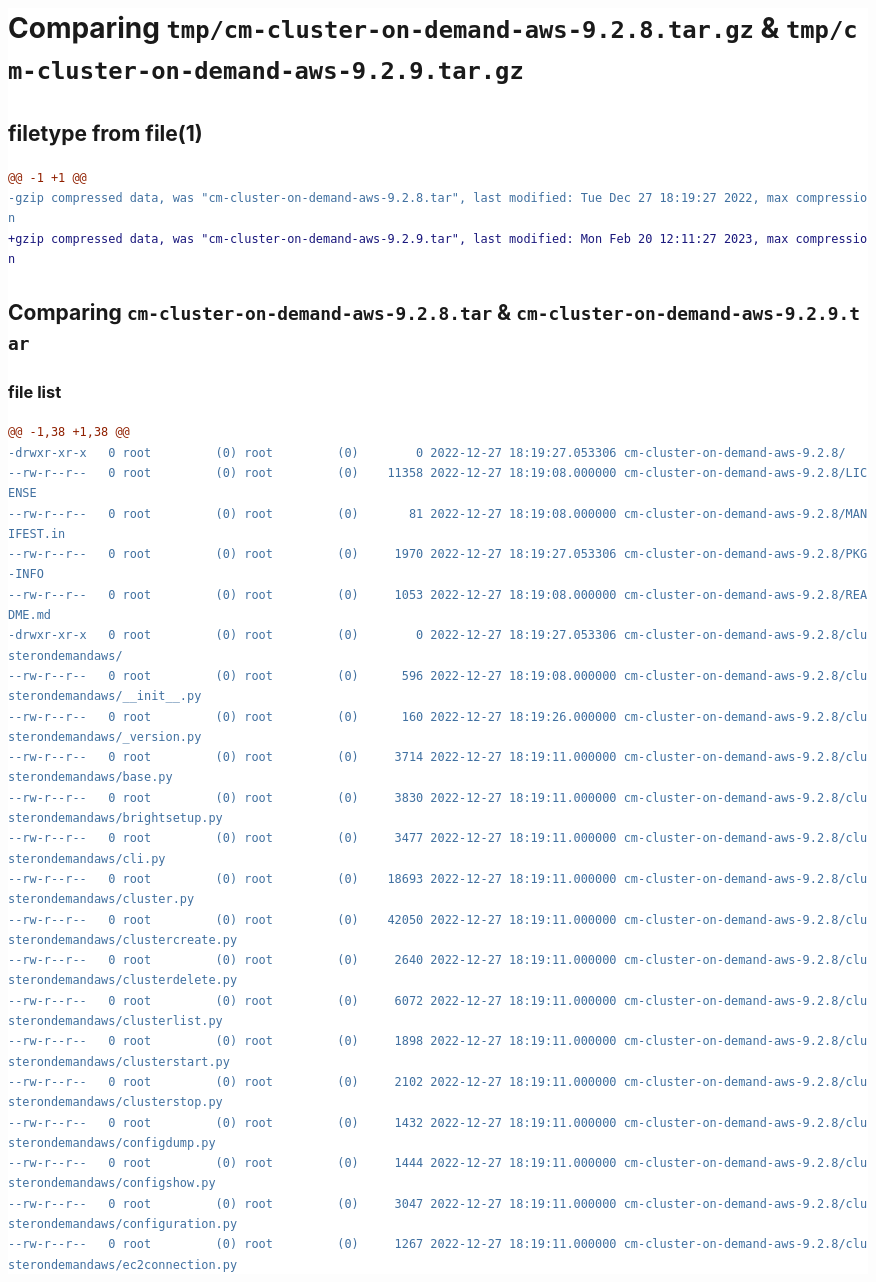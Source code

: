 # Comparing `tmp/cm-cluster-on-demand-aws-9.2.8.tar.gz` & `tmp/cm-cluster-on-demand-aws-9.2.9.tar.gz`

## filetype from file(1)

```diff
@@ -1 +1 @@
-gzip compressed data, was "cm-cluster-on-demand-aws-9.2.8.tar", last modified: Tue Dec 27 18:19:27 2022, max compression
+gzip compressed data, was "cm-cluster-on-demand-aws-9.2.9.tar", last modified: Mon Feb 20 12:11:27 2023, max compression
```

## Comparing `cm-cluster-on-demand-aws-9.2.8.tar` & `cm-cluster-on-demand-aws-9.2.9.tar`

### file list

```diff
@@ -1,38 +1,38 @@
-drwxr-xr-x   0 root         (0) root         (0)        0 2022-12-27 18:19:27.053306 cm-cluster-on-demand-aws-9.2.8/
--rw-r--r--   0 root         (0) root         (0)    11358 2022-12-27 18:19:08.000000 cm-cluster-on-demand-aws-9.2.8/LICENSE
--rw-r--r--   0 root         (0) root         (0)       81 2022-12-27 18:19:08.000000 cm-cluster-on-demand-aws-9.2.8/MANIFEST.in
--rw-r--r--   0 root         (0) root         (0)     1970 2022-12-27 18:19:27.053306 cm-cluster-on-demand-aws-9.2.8/PKG-INFO
--rw-r--r--   0 root         (0) root         (0)     1053 2022-12-27 18:19:08.000000 cm-cluster-on-demand-aws-9.2.8/README.md
-drwxr-xr-x   0 root         (0) root         (0)        0 2022-12-27 18:19:27.053306 cm-cluster-on-demand-aws-9.2.8/clusterondemandaws/
--rw-r--r--   0 root         (0) root         (0)      596 2022-12-27 18:19:08.000000 cm-cluster-on-demand-aws-9.2.8/clusterondemandaws/__init__.py
--rw-r--r--   0 root         (0) root         (0)      160 2022-12-27 18:19:26.000000 cm-cluster-on-demand-aws-9.2.8/clusterondemandaws/_version.py
--rw-r--r--   0 root         (0) root         (0)     3714 2022-12-27 18:19:11.000000 cm-cluster-on-demand-aws-9.2.8/clusterondemandaws/base.py
--rw-r--r--   0 root         (0) root         (0)     3830 2022-12-27 18:19:11.000000 cm-cluster-on-demand-aws-9.2.8/clusterondemandaws/brightsetup.py
--rw-r--r--   0 root         (0) root         (0)     3477 2022-12-27 18:19:11.000000 cm-cluster-on-demand-aws-9.2.8/clusterondemandaws/cli.py
--rw-r--r--   0 root         (0) root         (0)    18693 2022-12-27 18:19:11.000000 cm-cluster-on-demand-aws-9.2.8/clusterondemandaws/cluster.py
--rw-r--r--   0 root         (0) root         (0)    42050 2022-12-27 18:19:11.000000 cm-cluster-on-demand-aws-9.2.8/clusterondemandaws/clustercreate.py
--rw-r--r--   0 root         (0) root         (0)     2640 2022-12-27 18:19:11.000000 cm-cluster-on-demand-aws-9.2.8/clusterondemandaws/clusterdelete.py
--rw-r--r--   0 root         (0) root         (0)     6072 2022-12-27 18:19:11.000000 cm-cluster-on-demand-aws-9.2.8/clusterondemandaws/clusterlist.py
--rw-r--r--   0 root         (0) root         (0)     1898 2022-12-27 18:19:11.000000 cm-cluster-on-demand-aws-9.2.8/clusterondemandaws/clusterstart.py
--rw-r--r--   0 root         (0) root         (0)     2102 2022-12-27 18:19:11.000000 cm-cluster-on-demand-aws-9.2.8/clusterondemandaws/clusterstop.py
--rw-r--r--   0 root         (0) root         (0)     1432 2022-12-27 18:19:11.000000 cm-cluster-on-demand-aws-9.2.8/clusterondemandaws/configdump.py
--rw-r--r--   0 root         (0) root         (0)     1444 2022-12-27 18:19:11.000000 cm-cluster-on-demand-aws-9.2.8/clusterondemandaws/configshow.py
--rw-r--r--   0 root         (0) root         (0)     3047 2022-12-27 18:19:11.000000 cm-cluster-on-demand-aws-9.2.8/clusterondemandaws/configuration.py
--rw-r--r--   0 root         (0) root         (0)     1267 2022-12-27 18:19:11.000000 cm-cluster-on-demand-aws-9.2.8/clusterondemandaws/ec2connection.py
```